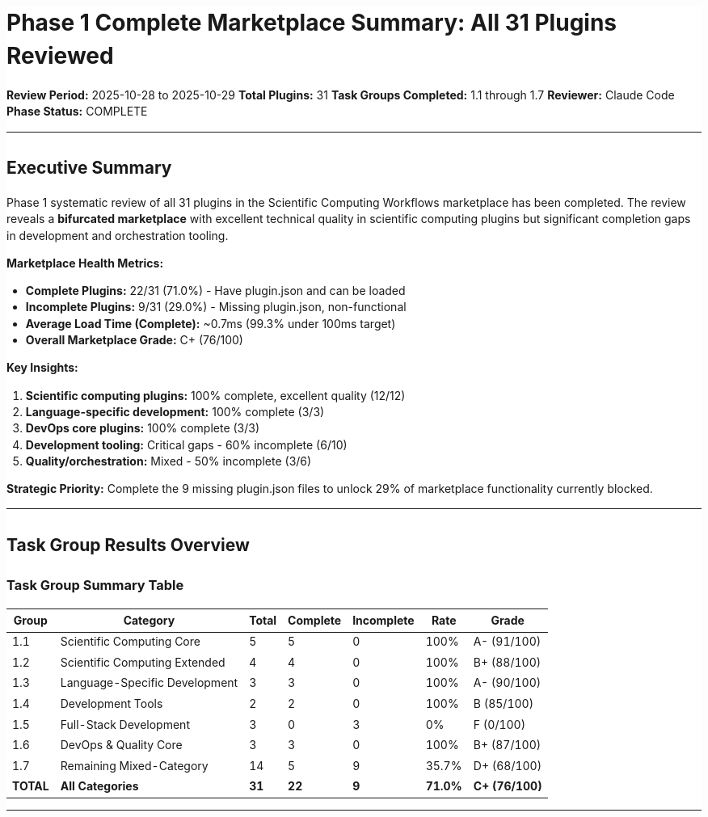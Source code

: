 # Phase 1 Complete Marketplace Summary: All 31 Plugins Reviewed

**Review Period:** 2025-10-28 to 2025-10-29
**Total Plugins:** 31
**Task Groups Completed:** 1.1 through 1.7
**Reviewer:** Claude Code
**Phase Status:** COMPLETE

---

## Executive Summary

Phase 1 systematic review of all 31 plugins in the Scientific Computing Workflows marketplace has been completed. The review reveals a **bifurcated marketplace** with excellent technical quality in scientific computing plugins but significant completion gaps in development and orchestration tooling.

**Marketplace Health Metrics:**
- **Complete Plugins:** 22/31 (71.0%) - Have plugin.json and can be loaded
- **Incomplete Plugins:** 9/31 (29.0%) - Missing plugin.json, non-functional
- **Average Load Time (Complete):** ~0.7ms (99.3% under 100ms target)
- **Overall Marketplace Grade:** C+ (76/100)

**Key Insights:**
1. **Scientific computing plugins:** 100% complete, excellent quality (12/12)
2. **Language-specific development:** 100% complete (3/3)
3. **DevOps core plugins:** 100% complete (3/3)
4. **Development tooling:** Critical gaps - 60% incomplete (6/10)
5. **Quality/orchestration:** Mixed - 50% incomplete (3/6)

**Strategic Priority:** Complete the 9 missing plugin.json files to unlock 29% of marketplace functionality currently blocked.

---

## Task Group Results Overview

### Task Group Summary Table

| Group | Category | Total | Complete | Incomplete | Rate | Grade |
|-------|----------|-------|----------|------------|------|-------|
| 1.1 | Scientific Computing Core | 5 | 5 | 0 | 100% | A- (91/100) |
| 1.2 | Scientific Computing Extended | 4 | 4 | 0 | 100% | B+ (88/100) |
| 1.3 | Language-Specific Development | 3 | 3 | 0 | 100% | A- (90/100) |
| 1.4 | Development Tools | 2 | 2 | 0 | 100% | B (85/100) |
| 1.5 | Full-Stack Development | 3 | 0 | 3 | 0% | F (0/100) |
| 1.6 | DevOps & Quality Core | 3 | 3 | 0 | 100% | B+ (87/100) |
| 1.7 | Remaining Mixed-Category | 14 | 5 | 9 | 35.7% | D+ (68/100) |
| **TOTAL** | **All Categories** | **31** | **22** | **9** | **71.0%** | **C+ (76/100)** |

---